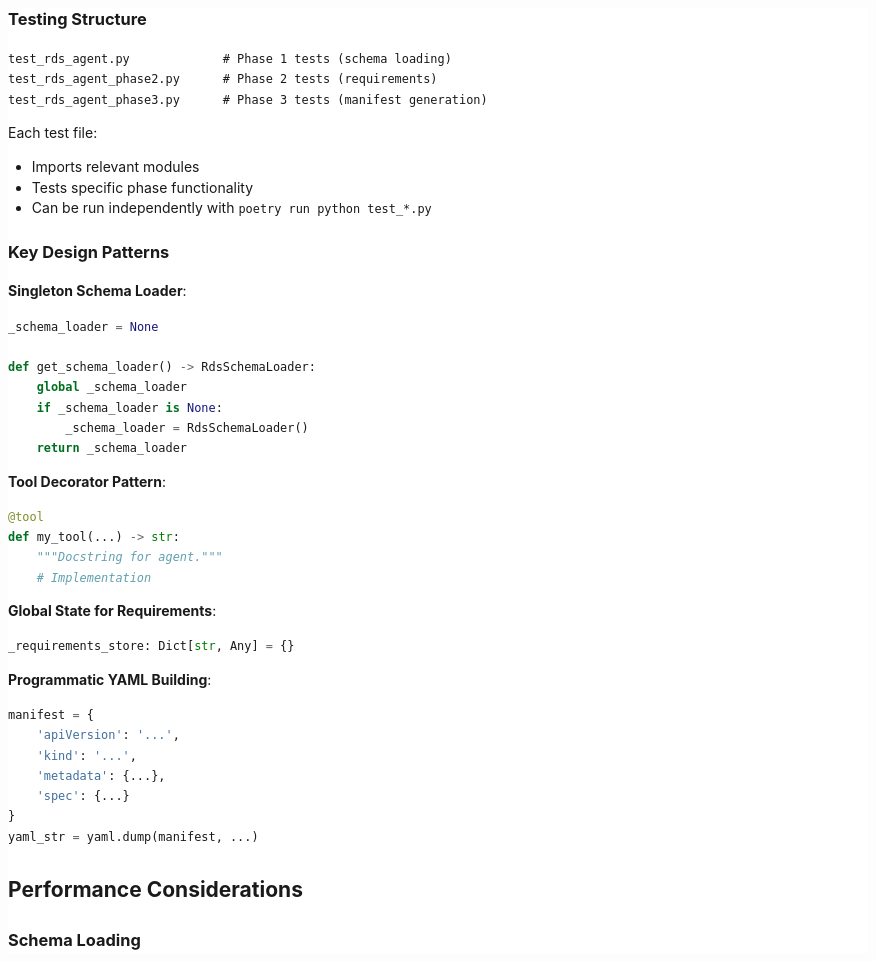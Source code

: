 ### Testing Structure

```
test_rds_agent.py             # Phase 1 tests (schema loading)
test_rds_agent_phase2.py      # Phase 2 tests (requirements)
test_rds_agent_phase3.py      # Phase 3 tests (manifest generation)
```

Each test file:
- Imports relevant modules
- Tests specific phase functionality
- Can be run independently with `poetry run python test_*.py`

### Key Design Patterns

**Singleton Schema Loader**:
```python
_schema_loader = None

def get_schema_loader() -> RdsSchemaLoader:
    global _schema_loader
    if _schema_loader is None:
        _schema_loader = RdsSchemaLoader()
    return _schema_loader
```

**Tool Decorator Pattern**:
```python
@tool
def my_tool(...) -> str:
    """Docstring for agent."""
    # Implementation
```

**Global State for Requirements**:
```python
_requirements_store: Dict[str, Any] = {}
```

**Programmatic YAML Building**:
```python
manifest = {
    'apiVersion': '...',
    'kind': '...',
    'metadata': {...},
    'spec': {...}
}
yaml_str = yaml.dump(manifest, ...)
```

## Performance Considerations

### Schema Loading
